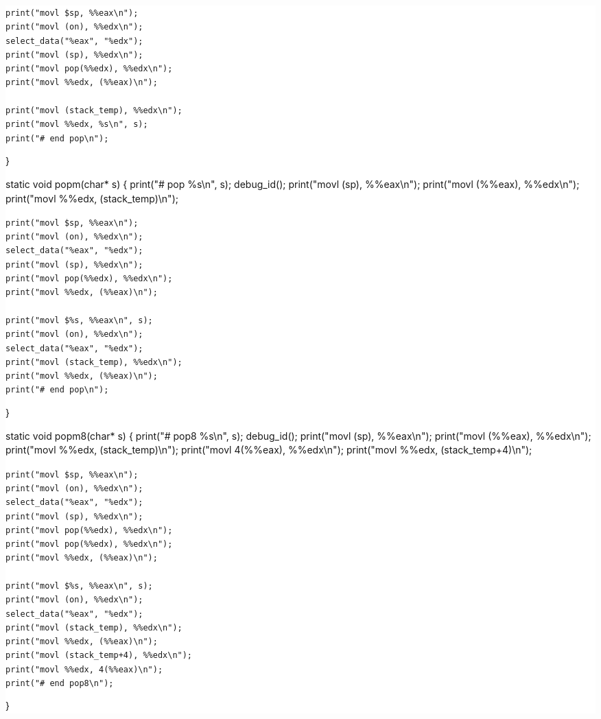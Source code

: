 	print("movl $sp, %%eax\n");
	print("movl (on), %%edx\n");
	select_data("%eax", "%edx");
	print("movl (sp), %%edx\n");
	print("movl pop(%%edx), %%edx\n");
	print("movl %%edx, (%%eax)\n");

	print("movl (stack_temp), %%edx\n");
	print("movl %%edx, %s\n", s);
	print("# end pop\n");
}

static void popm(char* s)
{
	print("# pop %s\n", s);
	debug_id();
	print("movl (sp), %%eax\n");
	print("movl (%%eax), %%edx\n");
	print("movl %%edx, (stack_temp)\n");

	print("movl $sp, %%eax\n");
	print("movl (on), %%edx\n");
	select_data("%eax", "%edx");
	print("movl (sp), %%edx\n");
	print("movl pop(%%edx), %%edx\n");
	print("movl %%edx, (%%eax)\n");

	print("movl $%s, %%eax\n", s);
	print("movl (on), %%edx\n");
	select_data("%eax", "%edx");
	print("movl (stack_temp), %%edx\n");
	print("movl %%edx, (%%eax)\n");
	print("# end pop\n");
}

static void popm8(char* s)
{
	print("# pop8 %s\n", s);
	debug_id();
	print("movl (sp), %%eax\n");
	print("movl (%%eax), %%edx\n");
	print("movl %%edx, (stack_temp)\n");
	print("movl 4(%%eax), %%edx\n");
	print("movl %%edx, (stack_temp+4)\n");

	print("movl $sp, %%eax\n");
	print("movl (on), %%edx\n");
	select_data("%eax", "%edx");
	print("movl (sp), %%edx\n");
	print("movl pop(%%edx), %%edx\n");
	print("movl pop(%%edx), %%edx\n");
	print("movl %%edx, (%%eax)\n");

	print("movl $%s, %%eax\n", s);
	print("movl (on), %%edx\n");
	select_data("%eax", "%edx");
	print("movl (stack_temp), %%edx\n");
	print("movl %%edx, (%%eax)\n");
	print("movl (stack_temp+4), %%edx\n");
	print("movl %%edx, 4(%%eax)\n");
	print("# end pop8\n");
}

